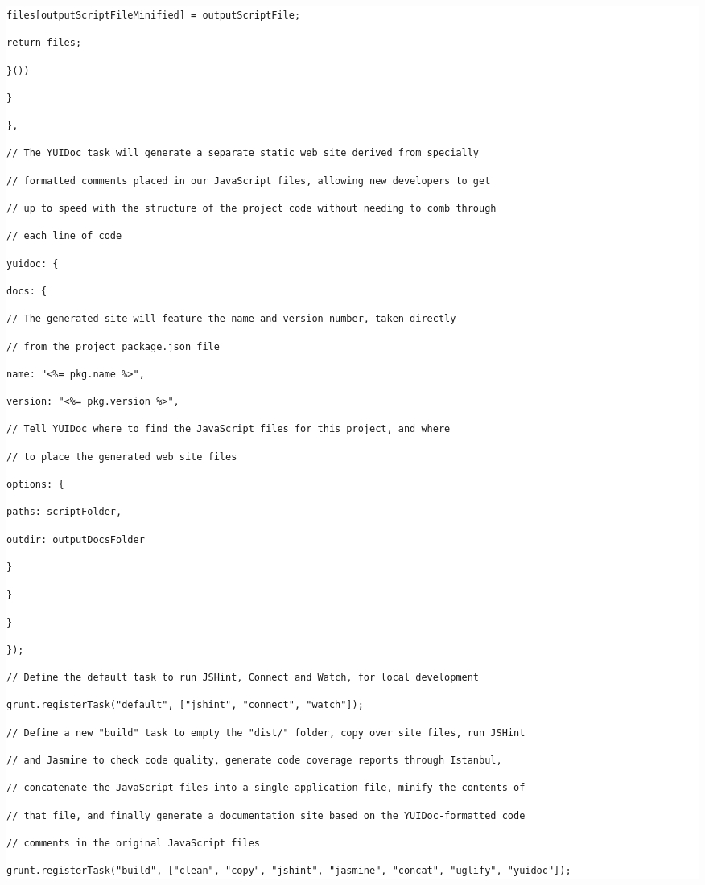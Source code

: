 `files[outputScriptFileMinified] = outputScriptFile;`

`return files;`

`}())`

`}`

`},`

`// The YUIDoc task will generate a separate static web site derived from specially`

`// formatted comments placed in our JavaScript files, allowing new developers to get`

`// up to speed with the structure of the project code without needing to comb through`

`// each line of code`

`yuidoc: {`

`docs: {`

`// The generated site will feature the name and version number, taken directly`

`// from the project package.json file`

`name: "<%= pkg.name %>",`

`version: "<%= pkg.version %>",`

`// Tell YUIDoc where to find the JavaScript files for this project, and where`

`// to place the generated web site files`

`options: {`

`paths: scriptFolder,`

`outdir: outputDocsFolder`

`}`

`}`

`}`

`});`

`// Define the default task to run JSHint, Connect and Watch, for local development`

`grunt.registerTask("default", ["jshint", "connect", "watch"]);`

`// Define a new "build" task to empty the "dist/" folder, copy over site files, run JSHint`

`// and Jasmine to check code quality, generate code coverage reports through Istanbul,`

`// concatenate the JavaScript files into a single application file, minify the contents of`

`// that file, and finally generate a documentation site based on the YUIDoc-formatted code`

`// comments in the original JavaScript files`

`grunt.registerTask("build", ["clean", "copy", "jshint", "jasmine", "concat", "uglify", "yuidoc"]);`
